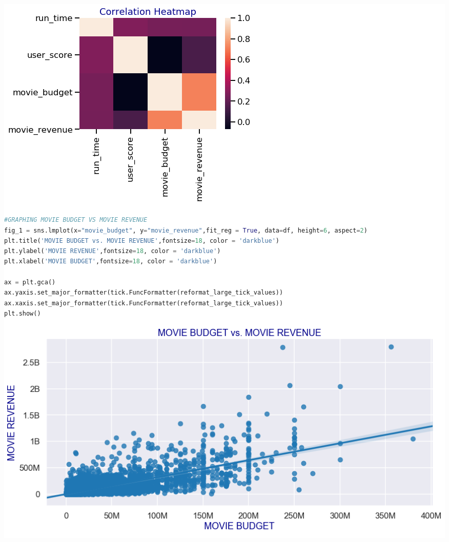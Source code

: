 
![png](output_33_0.png)



```python
#GRAPHING MOVIE BUDGET VS MOVIE REVENUE
fig_1 = sns.lmplot(x="movie_budget", y="movie_revenue",fit_reg = True, data=df, height=6, aspect=2)
plt.title('MOVIE BUDGET vs. MOVIE REVENUE',fontsize=18, color = 'darkblue')
plt.ylabel('MOVIE REVENUE',fontsize=18, color = 'darkblue')
plt.xlabel('MOVIE BUDGET',fontsize=18, color = 'darkblue')

ax = plt.gca()
ax.yaxis.set_major_formatter(tick.FuncFormatter(reformat_large_tick_values))
ax.xaxis.set_major_formatter(tick.FuncFormatter(reformat_large_tick_values))
plt.show()
```


![png](output_34_0.png)
